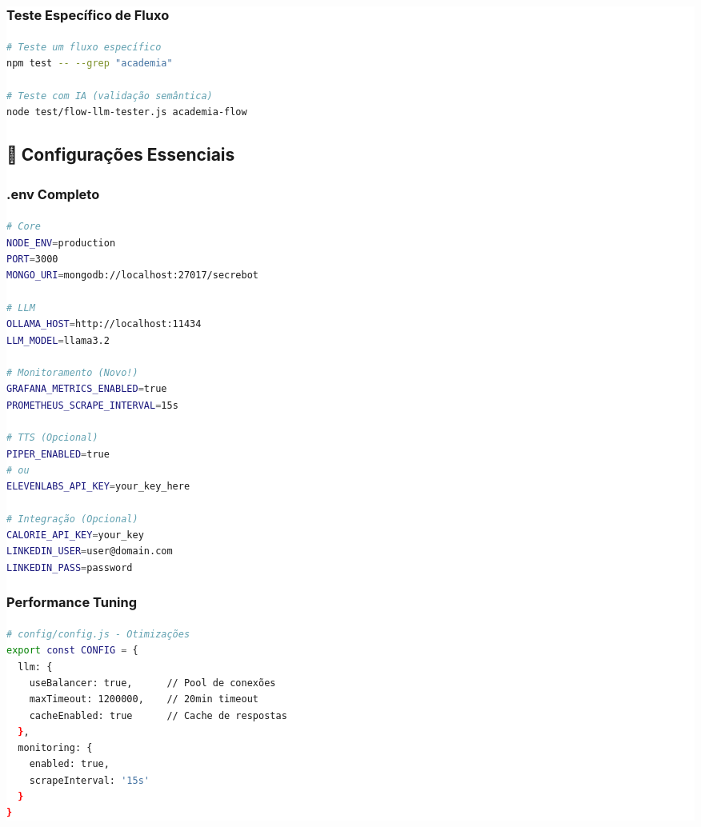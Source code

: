 ### Teste Específico de Fluxo
```bash
# Teste um fluxo específico
npm test -- --grep "academia"

# Teste com IA (validação semântica)
node test/flow-llm-tester.js academia-flow
```

## 🔧 Configurações Essenciais

### .env Completo
```bash
# Core
NODE_ENV=production
PORT=3000
MONGO_URI=mongodb://localhost:27017/secrebot

# LLM
OLLAMA_HOST=http://localhost:11434
LLM_MODEL=llama3.2

# Monitoramento (Novo!)
GRAFANA_METRICS_ENABLED=true
PROMETHEUS_SCRAPE_INTERVAL=15s

# TTS (Opcional)
PIPER_ENABLED=true
# ou
ELEVENLABS_API_KEY=your_key_here

# Integração (Opcional)
CALORIE_API_KEY=your_key
LINKEDIN_USER=user@domain.com
LINKEDIN_PASS=password
```

### Performance Tuning
```bash
# config/config.js - Otimizações
export const CONFIG = {
  llm: {
    useBalancer: true,      // Pool de conexões
    maxTimeout: 1200000,    // 20min timeout
    cacheEnabled: true      // Cache de respostas
  },
  monitoring: {
    enabled: true,
    scrapeInterval: '15s'
  }
}
```
